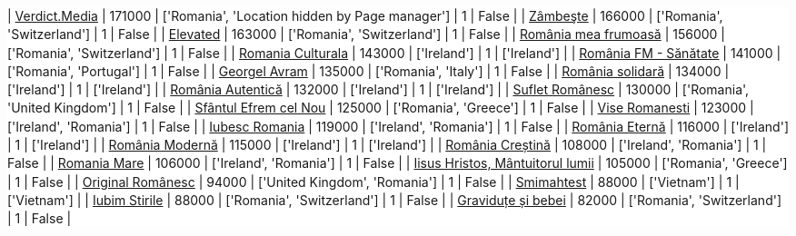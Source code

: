 | [Verdict.Media](https://www.facebook.com/verdict.fashion)                                                            | 171000       | ['Romania', 'Location hidden by Page manager']            |                       1 | False                                          |
| [Zâmbeşte](https://www.facebook.com/ZonaVirala)                                                                      | 166000       | ['Romania', 'Switzerland']                                |                       1 | False                                          |
| [Elevated](https://www.facebook.com/elevatedvideo)                                                                   | 163000       | ['Romania', 'Switzerland']                                |                       1 | False                                          |
| [România mea frumoasă](https://www.facebook.com/profile.php?id=100069852227046)                                      | 156000       | ['Romania', 'Switzerland']                                |                       1 | False                                          |
| [Romania Culturala](https://www.facebook.com/profile.php?id=61572403288929)                                          | 143000       | ['Ireland']                                               |                       1 | ['Ireland']                                    |
| [România FM - Sănătate](https://www.facebook.com/medifax)                                                            | 141000       | ['Romania', 'Portugal']                                   |                       1 | False                                          |
| [Georgel Avram](https://www.facebook.com/CuLacrimi)                                                                  | 135000       | ['Romania', 'Italy']                                      |                       1 | False                                          |
| [România solidară](https://www.facebook.com/profile.php?id=61572584199454)                                           | 134000       | ['Ireland']                                               |                       1 | ['Ireland']                                    |
| [România Autentică](https://www.facebook.com/profile.php?id=61573177942308)                                          | 132000       | ['Ireland']                                               |                       1 | ['Ireland']                                    |
| [Suflet Românesc](https://www.facebook.com/profile.php?id=100092836671961)                                           | 130000       | ['Romania', 'United Kingdom']                             |                       1 | False                                          |
| [Sfântul Efrem cel Nou](https://www.facebook.com/SfantulEfremNou)                                                    | 125000       | ['Romania', 'Greece']                                     |                       1 | False                                          |
| [Vise Romanesti](https://www.facebook.com/profile.php?id=61572215671821)                                             | 123000       | ['Ireland', 'Romania']                                    |                       1 | False                                          |
| [Iubesc Romania](https://www.facebook.com/profile.php?id=61571881214199)                                             | 119000       | ['Ireland', 'Romania']                                    |                       1 | False                                          |
| [România Eternă](https://www.facebook.com/profile.php?id=61574075790239)                                             | 116000       | ['Ireland']                                               |                       1 | ['Ireland']                                    |
| [România Modernă](https://www.facebook.com/profile.php?id=61573805564272)                                            | 115000       | ['Ireland']                                               |                       1 | ['Ireland']                                    |
| [România Creștină](https://www.facebook.com/profile.php?id=61573584869144)                                           | 108000       | ['Ireland', 'Romania']                                    |                       1 | False                                          |
| [Romania Mare](https://www.facebook.com/profile.php?id=61573549770905)                                               | 106000       | ['Ireland', 'Romania']                                    |                       1 | False                                          |
| [Iisus Hristos, Mântuitorul lumii](https://www.facebook.com/IisusHristosMantuitorulLumii)                            | 105000       | ['Romania', 'Greece']                                     |                       1 | False                                          |
| [Original Românesc](https://www.facebook.com/profile.php?id=61573384113558)                                          |  94000       | ['United Kingdom', 'Romania']                             |                       1 | False                                          |
| [Smimahtest](https://www.facebook.com/profile.php?id=100089687406770)                                                |  88000       | ['Vietnam']                                               |                       1 | ['Vietnam']                                    |
| [Iubim Stirile](https://www.facebook.com/profile.php?id=100064675212365)                                             |  88000       | ['Romania', 'Switzerland']                                |                       1 | False                                          |
| [Graviduțe și bebei](https://www.facebook.com/gravidutebebei)                                                        |  82000       | ['Romania', 'Switzerland']                                |                       1 | False                                          |